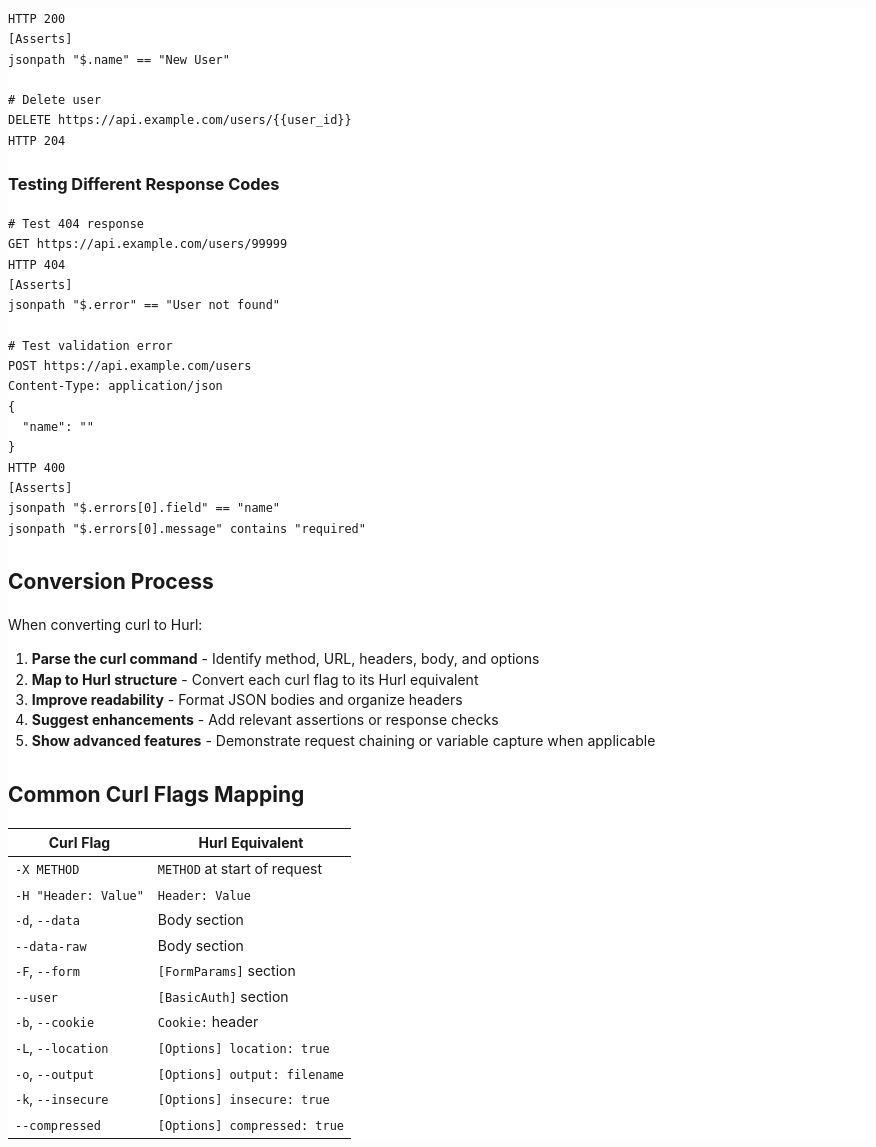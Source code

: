 ```hurl
HTTP 200
[Asserts]
jsonpath "$.name" == "New User"

# Delete user
DELETE https://api.example.com/users/{{user_id}}
HTTP 204
```

### Testing Different Response Codes
```hurl
# Test 404 response
GET https://api.example.com/users/99999
HTTP 404
[Asserts]
jsonpath "$.error" == "User not found"

# Test validation error
POST https://api.example.com/users
Content-Type: application/json
{
  "name": ""
}
HTTP 400
[Asserts]
jsonpath "$.errors[0].field" == "name"
jsonpath "$.errors[0].message" contains "required"
```

## Conversion Process

When converting curl to Hurl:

1. **Parse the curl command** - Identify method, URL, headers, body, and options
2. **Map to Hurl structure** - Convert each curl flag to its Hurl equivalent
3. **Improve readability** - Format JSON bodies and organize headers
4. **Suggest enhancements** - Add relevant assertions or response checks
5. **Show advanced features** - Demonstrate request chaining or variable capture when applicable

## Common Curl Flags Mapping

| Curl Flag | Hurl Equivalent |
|-----------|----------------|
| `-X METHOD` | `METHOD` at start of request |
| `-H "Header: Value"` | `Header: Value` |
| `-d`, `--data` | Body section |
| `--data-raw` | Body section |
| `-F`, `--form` | `[FormParams]` section |
| `--user` | `[BasicAuth]` section |
| `-b`, `--cookie` | `Cookie:` header |
| `-L`, `--location` | `[Options] location: true` |
| `-o`, `--output` | `[Options] output: filename` |
| `-k`, `--insecure` | `[Options] insecure: true` |
| `--compressed` | `[Options] compressed: true` |
